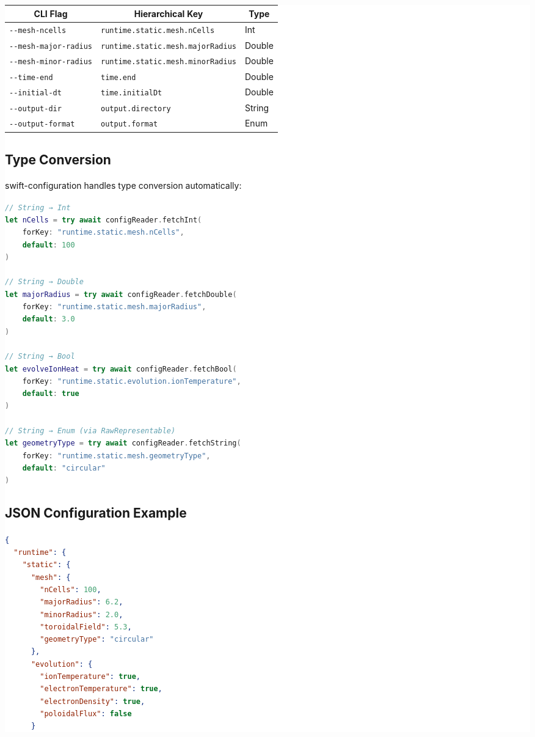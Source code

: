 | CLI Flag | Hierarchical Key | Type |
|----------|------------------|------|
| `--mesh-ncells` | `runtime.static.mesh.nCells` | Int |
| `--mesh-major-radius` | `runtime.static.mesh.majorRadius` | Double |
| `--mesh-minor-radius` | `runtime.static.mesh.minorRadius` | Double |
| `--time-end` | `time.end` | Double |
| `--initial-dt` | `time.initialDt` | Double |
| `--output-dir` | `output.directory` | String |
| `--output-format` | `output.format` | Enum |

## Type Conversion

swift-configuration handles type conversion automatically:

```swift
// String → Int
let nCells = try await configReader.fetchInt(
    forKey: "runtime.static.mesh.nCells",
    default: 100
)

// String → Double
let majorRadius = try await configReader.fetchDouble(
    forKey: "runtime.static.mesh.majorRadius",
    default: 3.0
)

// String → Bool
let evolveIonHeat = try await configReader.fetchBool(
    forKey: "runtime.static.evolution.ionTemperature",
    default: true
)

// String → Enum (via RawRepresentable)
let geometryType = try await configReader.fetchString(
    forKey: "runtime.static.mesh.geometryType",
    default: "circular"
)
```

## JSON Configuration Example

```json
{
  "runtime": {
    "static": {
      "mesh": {
        "nCells": 100,
        "majorRadius": 6.2,
        "minorRadius": 2.0,
        "toroidalField": 5.3,
        "geometryType": "circular"
      },
      "evolution": {
        "ionTemperature": true,
        "electronTemperature": true,
        "electronDensity": true,
        "poloidalFlux": false
      }
```